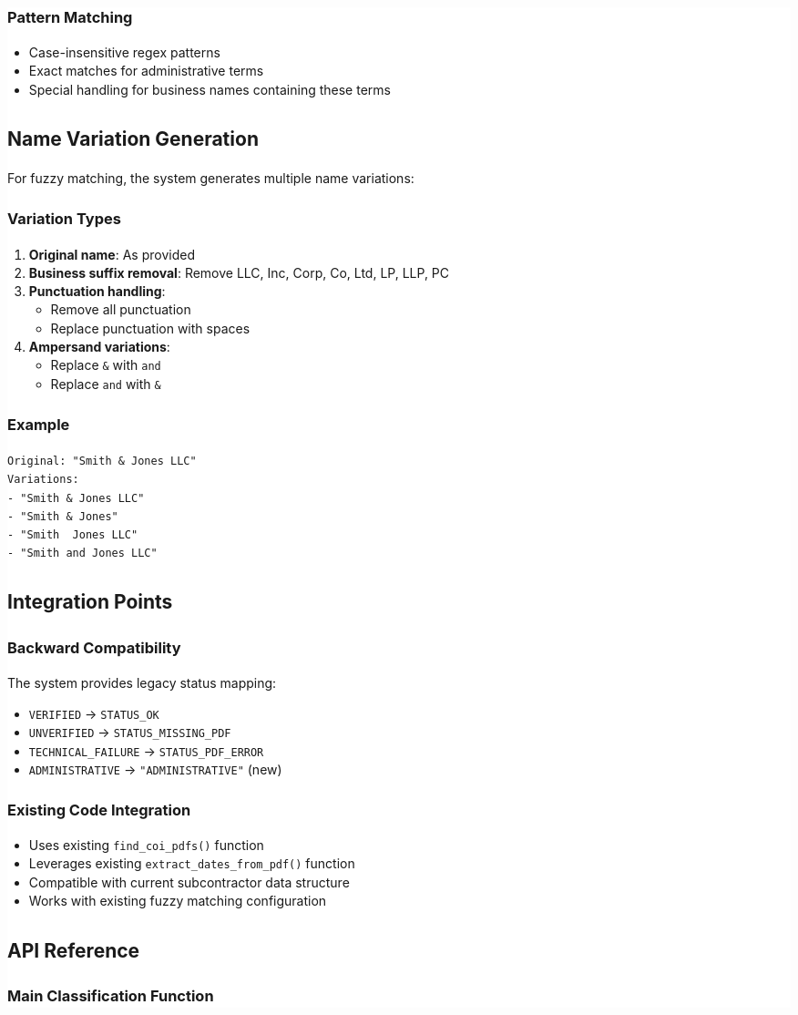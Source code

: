 ### Pattern Matching
- Case-insensitive regex patterns
- Exact matches for administrative terms
- Special handling for business names containing these terms

## Name Variation Generation

For fuzzy matching, the system generates multiple name variations:

### Variation Types
1. **Original name**: As provided
2. **Business suffix removal**: Remove LLC, Inc, Corp, Co, Ltd, LP, LLP, PC
3. **Punctuation handling**: 
   - Remove all punctuation
   - Replace punctuation with spaces
4. **Ampersand variations**:
   - Replace `&` with `and`
   - Replace `and` with `&`

### Example
```
Original: "Smith & Jones LLC"
Variations:
- "Smith & Jones LLC"
- "Smith & Jones"
- "Smith  Jones LLC"
- "Smith and Jones LLC"
```

## Integration Points

### Backward Compatibility
The system provides legacy status mapping:
- `VERIFIED` → `STATUS_OK`
- `UNVERIFIED` → `STATUS_MISSING_PDF`
- `TECHNICAL_FAILURE` → `STATUS_PDF_ERROR`
- `ADMINISTRATIVE` → `"ADMINISTRATIVE"` (new)

### Existing Code Integration
- Uses existing `find_coi_pdfs()` function
- Leverages existing `extract_dates_from_pdf()` function
- Compatible with current subcontractor data structure
- Works with existing fuzzy matching configuration

## API Reference

### Main Classification Function
